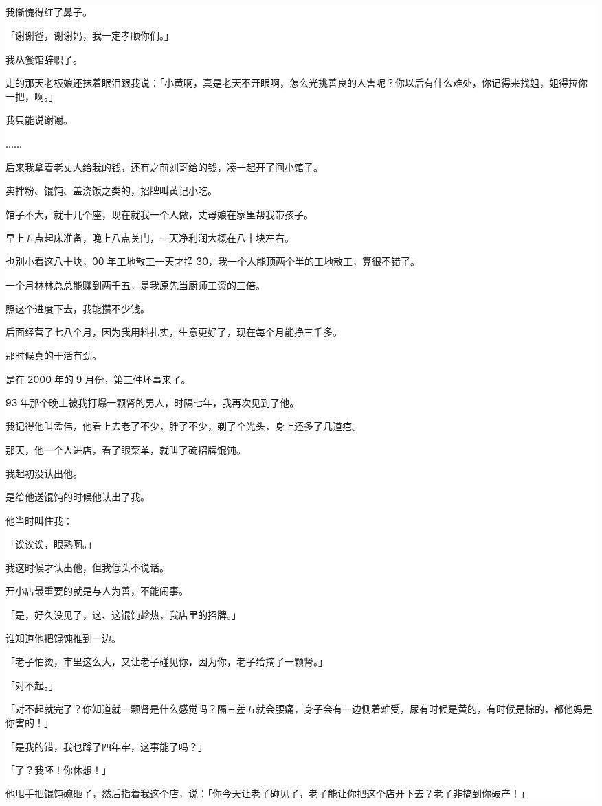 我惭愧得红了鼻子。

「谢谢爸，谢谢妈，我一定孝顺你们。」

我从餐馆辞职了。

走的那天老板娘还抹着眼泪跟我说：「小黄啊，真是老天不开眼啊，怎么光挑善良的人害呢？你以后有什么难处，你记得来找姐，姐得拉你一把，啊。」

我只能说谢谢。

……

后来我拿着老丈人给我的钱，还有之前刘哥给的钱，凑一起开了间小馆子。

卖拌粉、馄饨、盖浇饭之类的，招牌叫黄记小吃。

馆子不大，就十几个座，现在就我一个人做，丈母娘在家里帮我带孩子。

早上五点起床准备，晚上八点关门，一天净利润大概在八十块左右。

也别小看这八十块，00 年工地散工一天才挣 30，我一个人能顶两个半的工地散工，算很不错了。

一个月林林总总能赚到两千五，是我原先当厨师工资的三倍。

照这个进度下去，我能攒不少钱。

后面经营了七八个月，因为我用料扎实，生意更好了，现在每个月能挣三千多。

那时候真的干活有劲。

是在 2000 年的 9 月份，第三件坏事来了。

93 年那个晚上被我打爆一颗肾的男人，时隔七年，我再次见到了他。

我记得他叫孟伟，他看上去老了不少，胖了不少，剃了个光头，身上还多了几道疤。

那天，他一个人进店，看了眼菜单，就叫了碗招牌馄饨。

我起初没认出他。

是给他送馄饨的时候他认出了我。

他当时叫住我：

「诶诶诶，眼熟啊。」

我这时候才认出他，但我低头不说话。

开小店最重要的就是与人为善，不能闹事。

「是，好久没见了，这、这馄饨趁热，我店里的招牌。」

谁知道他把馄饨推到一边。

「老子怕烫，市里这么大，又让老子碰见你，因为你，老子给摘了一颗肾。」

「对不起。」

「对不起就完了？你知道就一颗肾是什么感觉吗？隔三差五就会腰痛，身子会有一边侧着难受，尿有时候是黄的，有时候是棕的，都他妈是你害的！」

「是我的错，我也蹲了四年牢，这事能了吗？」

「了？我呸！你休想！」

他甩手把馄饨碗砸了，然后指着我这个店，说：「你今天让老子碰见了，老子能让你把这个店开下去？老子非搞到你破产！」
